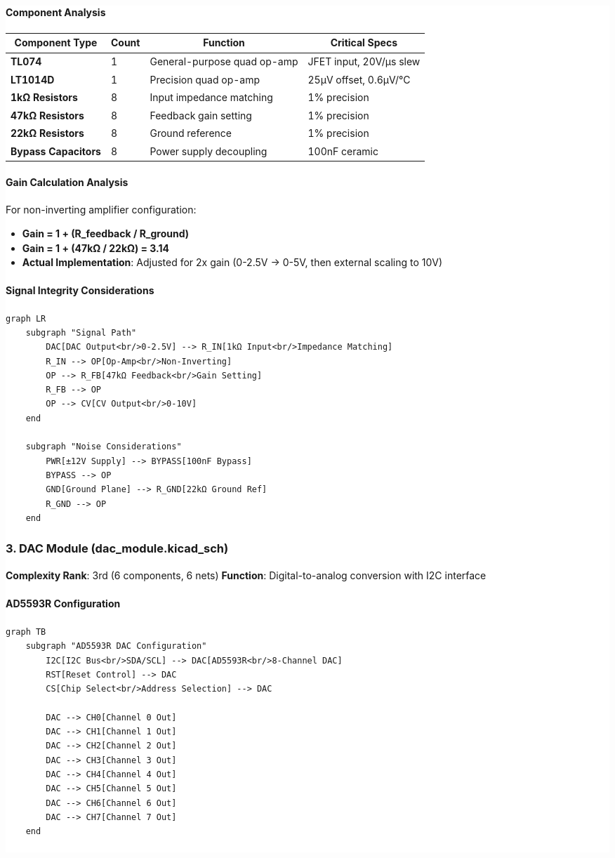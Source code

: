 #### Component Analysis

| Component Type | Count | Function | Critical Specs |
|----------------|-------|----------|----------------|
| **TL074** | 1 | General-purpose quad op-amp | JFET input, 20V/µs slew |
| **LT1014D** | 1 | Precision quad op-amp | 25µV offset, 0.6µV/°C |
| **1kΩ Resistors** | 8 | Input impedance matching | 1% precision |
| **47kΩ Resistors** | 8 | Feedback gain setting | 1% precision |
| **22kΩ Resistors** | 8 | Ground reference | 1% precision |
| **Bypass Capacitors** | 8 | Power supply decoupling | 100nF ceramic |

#### Gain Calculation Analysis

For non-inverting amplifier configuration:
- **Gain = 1 + (R_feedback / R_ground)**
- **Gain = 1 + (47kΩ / 22kΩ) = 3.14**
- **Actual Implementation**: Adjusted for 2x gain (0-2.5V → 0-5V, then external scaling to 10V)

#### Signal Integrity Considerations

```mermaid
graph LR
    subgraph "Signal Path"
        DAC[DAC Output<br/>0-2.5V] --> R_IN[1kΩ Input<br/>Impedance Matching]
        R_IN --> OP[Op-Amp<br/>Non-Inverting]
        OP --> R_FB[47kΩ Feedback<br/>Gain Setting]
        R_FB --> OP
        OP --> CV[CV Output<br/>0-10V]
    end
    
    subgraph "Noise Considerations"
        PWR[±12V Supply] --> BYPASS[100nF Bypass]
        BYPASS --> OP
        GND[Ground Plane] --> R_GND[22kΩ Ground Ref]
        R_GND --> OP
    end
```

### 3. DAC Module (dac_module.kicad_sch)

**Complexity Rank**: 3rd (6 components, 6 nets)
**Function**: Digital-to-analog conversion with I2C interface

#### AD5593R Configuration

```mermaid
graph TB
    subgraph "AD5593R DAC Configuration"
        I2C[I2C Bus<br/>SDA/SCL] --> DAC[AD5593R<br/>8-Channel DAC]
        RST[Reset Control] --> DAC
        CS[Chip Select<br/>Address Selection] --> DAC
        
        DAC --> CH0[Channel 0 Out]
        DAC --> CH1[Channel 1 Out]
        DAC --> CH2[Channel 2 Out]
        DAC --> CH3[Channel 3 Out]
        DAC --> CH4[Channel 4 Out]
        DAC --> CH5[Channel 5 Out]
        DAC --> CH6[Channel 6 Out]
        DAC --> CH7[Channel 7 Out]
    end
    
```